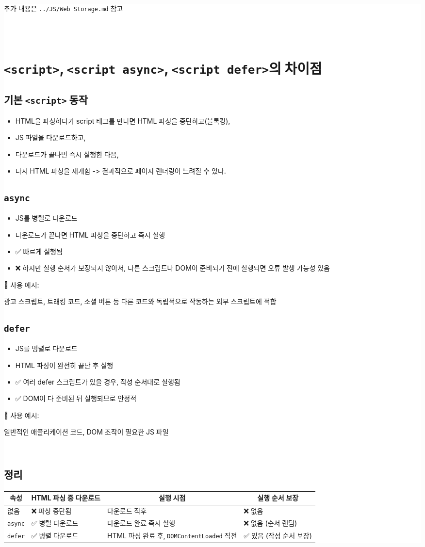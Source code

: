 추가 내용은 `../JS/Web Storage.md` 참고

</br>
</br>

# `<script>`, `<script async>`, `<script defer>`의 차이점

## 기본 `<script>` 동작

- HTML을 파싱하다가 script 태그를 만나면 HTML 파싱을 중단하고(블록킹),

- JS 파일을 다운로드하고,

- 다운로드가 끝나면 즉시 실행한 다음,

- 다시 HTML 파싱을 재개함 -> 결과적으로 페이지 렌더링이 느려질 수 있다.

## `async`

- JS를 병렬로 다운로드

- 다운로드가 끝나면 HTML 파싱을 중단하고 즉시 실행

- ✅ 빠르게 실행됨

- ❌ 하지만 실행 순서가 보장되지 않아서, 다른 스크립트나 DOM이 준비되기 전에 실행되면 오류 발생 가능성 있음

📍 사용 예시:

광고 스크립트, 트래킹 코드, 소셜 버튼 등
다른 코드와 독립적으로 작동하는 외부 스크립트에 적합

## `defer`

- JS를 병렬로 다운로드

- HTML 파싱이 완전히 끝난 후 실행

- ✅ 여러 defer 스크립트가 있을 경우, 작성 순서대로 실행됨

- ✅ DOM이 다 준비된 뒤 실행되므로 안정적

📍 사용 예시:

일반적인 애플리케이션 코드, DOM 조작이 필요한 JS 파일

</br>

## 정리

| 속성    | HTML 파싱 중 다운로드 | 실행 시점                                  | 실행 순서 보장           |
| ------- | --------------------- | ------------------------------------------ | ------------------------ |
| 없음    | ❌ 파싱 중단됨        | 다운로드 직후                              | ❌ 없음                  |
| `async` | ✅ 병렬 다운로드      | 다운로드 완료 즉시 실행                    | ❌ 없음 (순서 랜덤)      |
| `defer` | ✅ 병렬 다운로드      | HTML 파싱 완료 후, `DOMContentLoaded` 직전 | ✅ 있음 (작성 순서 보장) |
